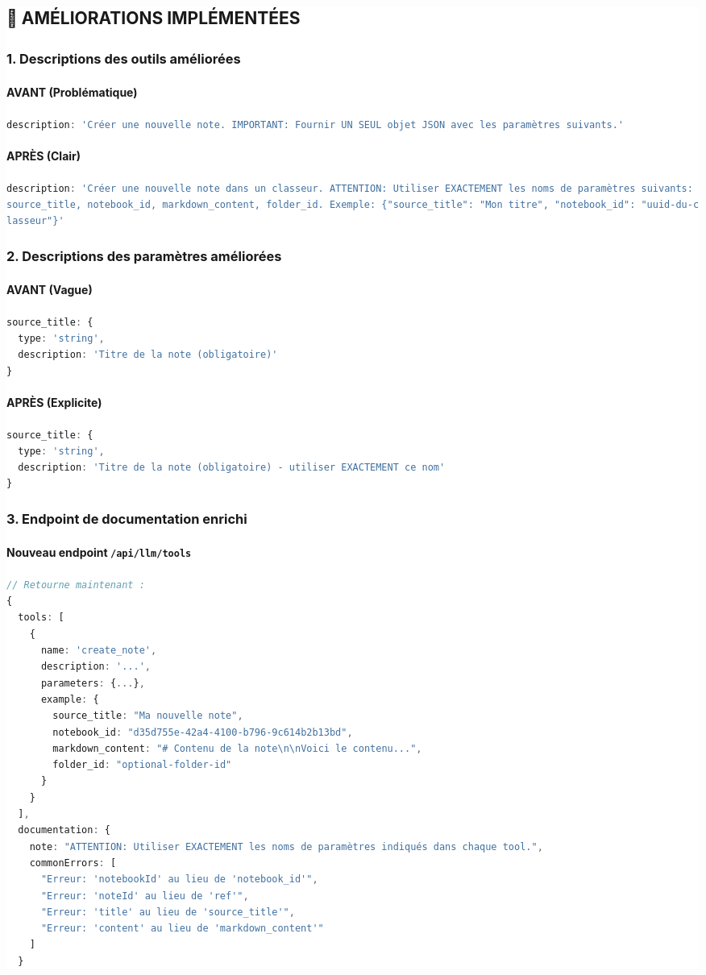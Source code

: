 
## 🔧 **AMÉLIORATIONS IMPLÉMENTÉES**

### **1. Descriptions des outils améliorées**

#### **AVANT (Problématique)**
```typescript
description: 'Créer une nouvelle note. IMPORTANT: Fournir UN SEUL objet JSON avec les paramètres suivants.'
```

#### **APRÈS (Clair)**
```typescript
description: 'Créer une nouvelle note dans un classeur. ATTENTION: Utiliser EXACTEMENT les noms de paramètres suivants: source_title, notebook_id, markdown_content, folder_id. Exemple: {"source_title": "Mon titre", "notebook_id": "uuid-du-classeur"}'
```

### **2. Descriptions des paramètres améliorées**

#### **AVANT (Vague)**
```typescript
source_title: {
  type: 'string',
  description: 'Titre de la note (obligatoire)'
}
```

#### **APRÈS (Explicite)**
```typescript
source_title: {
  type: 'string',
  description: 'Titre de la note (obligatoire) - utiliser EXACTEMENT ce nom'
}
```

### **3. Endpoint de documentation enrichi**

#### **Nouveau endpoint `/api/llm/tools`**
```typescript
// Retourne maintenant :
{
  tools: [
    {
      name: 'create_note',
      description: '...',
      parameters: {...},
      example: {
        source_title: "Ma nouvelle note",
        notebook_id: "d35d755e-42a4-4100-b796-9c614b2b13bd",
        markdown_content: "# Contenu de la note\n\nVoici le contenu...",
        folder_id: "optional-folder-id"
      }
    }
  ],
  documentation: {
    note: "ATTENTION: Utiliser EXACTEMENT les noms de paramètres indiqués dans chaque tool.",
    commonErrors: [
      "Erreur: 'notebookId' au lieu de 'notebook_id'",
      "Erreur: 'noteId' au lieu de 'ref'",
      "Erreur: 'title' au lieu de 'source_title'",
      "Erreur: 'content' au lieu de 'markdown_content'"
    ]
  }
```